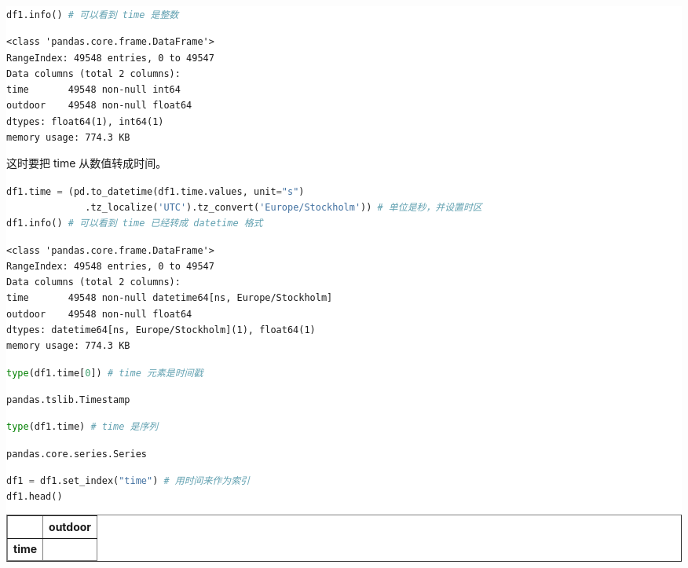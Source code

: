 

```python
df1.info() # 可以看到 time 是整数
```

    <class 'pandas.core.frame.DataFrame'>
    RangeIndex: 49548 entries, 0 to 49547
    Data columns (total 2 columns):
    time       49548 non-null int64
    outdoor    49548 non-null float64
    dtypes: float64(1), int64(1)
    memory usage: 774.3 KB


这时要把 time 从数值转成时间。


```python
df1.time = (pd.to_datetime(df1.time.values, unit="s")
              .tz_localize('UTC').tz_convert('Europe/Stockholm')) # 单位是秒，并设置时区
df1.info() # 可以看到 time 已经转成 datetime 格式
```

    <class 'pandas.core.frame.DataFrame'>
    RangeIndex: 49548 entries, 0 to 49547
    Data columns (total 2 columns):
    time       49548 non-null datetime64[ns, Europe/Stockholm]
    outdoor    49548 non-null float64
    dtypes: datetime64[ns, Europe/Stockholm](1), float64(1)
    memory usage: 774.3 KB



```python
type(df1.time[0]) # time 元素是时间戳
```




    pandas.tslib.Timestamp




```python
type(df1.time) # time 是序列
```




    pandas.core.series.Series




```python
df1 = df1.set_index("time") # 用时间来作为索引
df1.head()
```




<div>
<table border="1" class="dataframe">
  <thead>
    <tr style="text-align: right;">
      <th></th>
      <th>outdoor</th>
    </tr>
    <tr>
      <th>time</th>
      <th></th>
    </tr>
  </thead>
  <tbody>